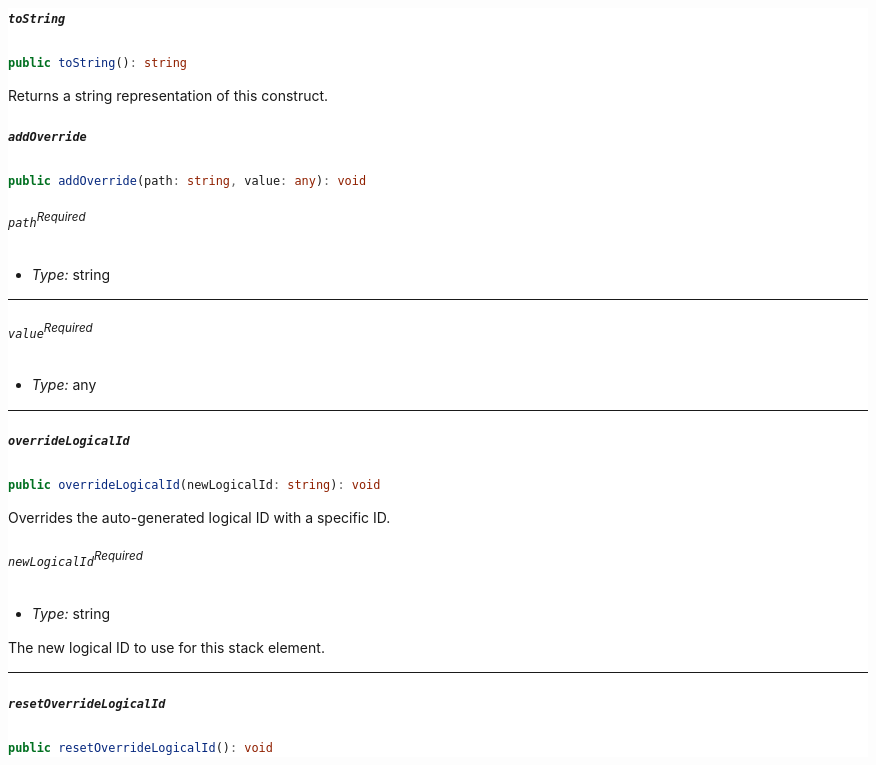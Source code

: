 
##### `toString` <a name="toString" id="@cdktf/provider-databricks.qualityMonitorV2.QualityMonitorV2.toString"></a>

```typescript
public toString(): string
```

Returns a string representation of this construct.

##### `addOverride` <a name="addOverride" id="@cdktf/provider-databricks.qualityMonitorV2.QualityMonitorV2.addOverride"></a>

```typescript
public addOverride(path: string, value: any): void
```

###### `path`<sup>Required</sup> <a name="path" id="@cdktf/provider-databricks.qualityMonitorV2.QualityMonitorV2.addOverride.parameter.path"></a>

- *Type:* string

---

###### `value`<sup>Required</sup> <a name="value" id="@cdktf/provider-databricks.qualityMonitorV2.QualityMonitorV2.addOverride.parameter.value"></a>

- *Type:* any

---

##### `overrideLogicalId` <a name="overrideLogicalId" id="@cdktf/provider-databricks.qualityMonitorV2.QualityMonitorV2.overrideLogicalId"></a>

```typescript
public overrideLogicalId(newLogicalId: string): void
```

Overrides the auto-generated logical ID with a specific ID.

###### `newLogicalId`<sup>Required</sup> <a name="newLogicalId" id="@cdktf/provider-databricks.qualityMonitorV2.QualityMonitorV2.overrideLogicalId.parameter.newLogicalId"></a>

- *Type:* string

The new logical ID to use for this stack element.

---

##### `resetOverrideLogicalId` <a name="resetOverrideLogicalId" id="@cdktf/provider-databricks.qualityMonitorV2.QualityMonitorV2.resetOverrideLogicalId"></a>

```typescript
public resetOverrideLogicalId(): void
```
